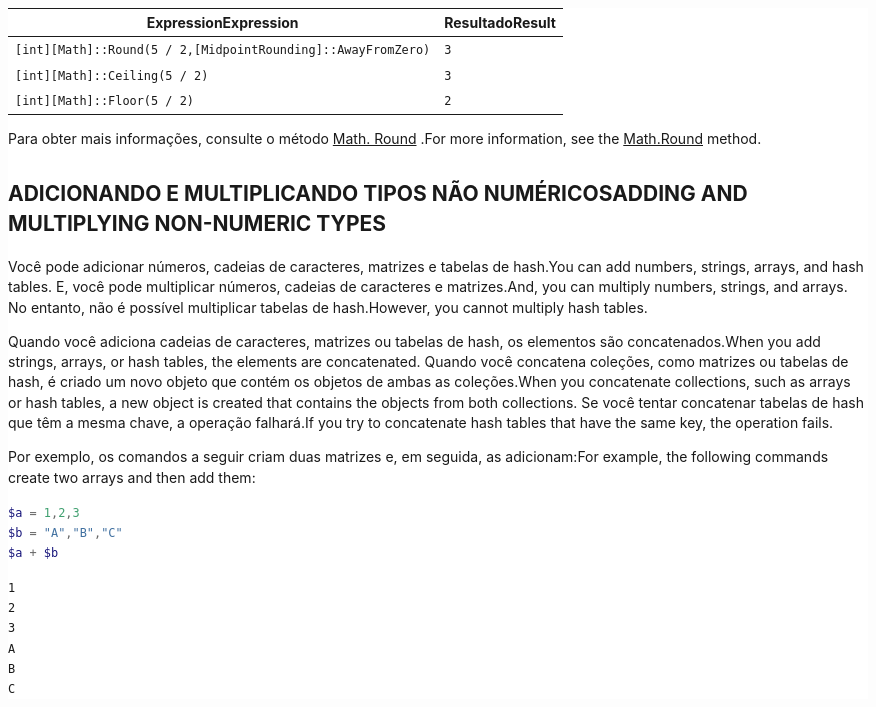 |                          <span data-ttu-id="78720-188">Expression</span><span class="sxs-lookup"><span data-stu-id="78720-188">Expression</span></span>                          | <span data-ttu-id="78720-189">Resultado</span><span class="sxs-lookup"><span data-stu-id="78720-189">Result</span></span> |
| ------------------------------------------------------------ | ------ |
| `[int][Math]::Round(5 / 2,[MidpointRounding]::AwayFromZero)` | `3`    |
| `[int][Math]::Ceiling(5 / 2)`                                | `3`    |
| `[int][Math]::Floor(5 / 2)`                                  | `2`    |

<span data-ttu-id="78720-190">Para obter mais informações, consulte o método [Math. Round](/dotnet/api/system.math.round) .</span><span class="sxs-lookup"><span data-stu-id="78720-190">For more information, see the [Math.Round](/dotnet/api/system.math.round) method.</span></span>

## <a name="adding-and-multiplying-non-numeric-types"></a><span data-ttu-id="78720-191">ADICIONANDO E MULTIPLICANDO TIPOS NÃO NUMÉRICOS</span><span class="sxs-lookup"><span data-stu-id="78720-191">ADDING AND MULTIPLYING NON-NUMERIC TYPES</span></span>

<span data-ttu-id="78720-192">Você pode adicionar números, cadeias de caracteres, matrizes e tabelas de hash.</span><span class="sxs-lookup"><span data-stu-id="78720-192">You can add numbers, strings, arrays, and hash tables.</span></span> <span data-ttu-id="78720-193">E, você pode multiplicar números, cadeias de caracteres e matrizes.</span><span class="sxs-lookup"><span data-stu-id="78720-193">And, you can multiply numbers, strings, and arrays.</span></span> <span data-ttu-id="78720-194">No entanto, não é possível multiplicar tabelas de hash.</span><span class="sxs-lookup"><span data-stu-id="78720-194">However, you cannot multiply hash tables.</span></span>

<span data-ttu-id="78720-195">Quando você adiciona cadeias de caracteres, matrizes ou tabelas de hash, os elementos são concatenados.</span><span class="sxs-lookup"><span data-stu-id="78720-195">When you add strings, arrays, or hash tables, the elements are concatenated.</span></span> <span data-ttu-id="78720-196">Quando você concatena coleções, como matrizes ou tabelas de hash, é criado um novo objeto que contém os objetos de ambas as coleções.</span><span class="sxs-lookup"><span data-stu-id="78720-196">When you concatenate collections, such as arrays or hash tables, a new object is created that contains the objects from both collections.</span></span> <span data-ttu-id="78720-197">Se você tentar concatenar tabelas de hash que têm a mesma chave, a operação falhará.</span><span class="sxs-lookup"><span data-stu-id="78720-197">If you try to concatenate hash tables that have the same key, the operation fails.</span></span>

<span data-ttu-id="78720-198">Por exemplo, os comandos a seguir criam duas matrizes e, em seguida, as adicionam:</span><span class="sxs-lookup"><span data-stu-id="78720-198">For example, the following commands create two arrays and then add them:</span></span>

```powershell
$a = 1,2,3
$b = "A","B","C"
$a + $b
```

```output
1
2
3
A
B
C
```
